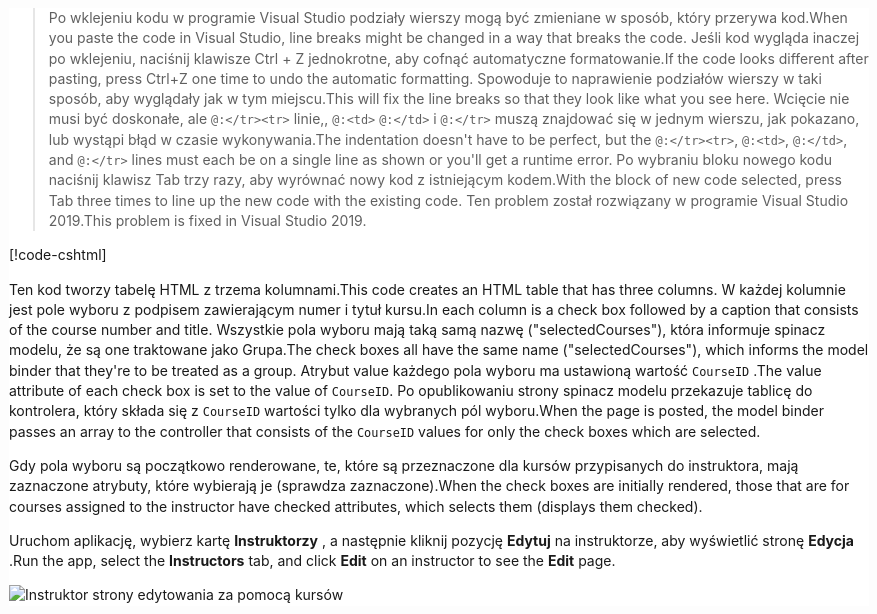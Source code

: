 > <span data-ttu-id="a1ac4-210">Po wklejeniu kodu w programie Visual Studio podziały wierszy mogą być zmieniane w sposób, który przerywa kod.</span><span class="sxs-lookup"><span data-stu-id="a1ac4-210">When you paste the code in Visual Studio, line breaks might be changed in a way that breaks the code.</span></span> <span data-ttu-id="a1ac4-211">Jeśli kod wygląda inaczej po wklejeniu, naciśnij klawisze Ctrl + Z jednokrotne, aby cofnąć automatyczne formatowanie.</span><span class="sxs-lookup"><span data-stu-id="a1ac4-211">If the code looks different after pasting, press Ctrl+Z one time to undo the automatic formatting.</span></span> <span data-ttu-id="a1ac4-212">Spowoduje to naprawienie podziałów wierszy w taki sposób, aby wyglądały jak w tym miejscu.</span><span class="sxs-lookup"><span data-stu-id="a1ac4-212">This will fix the line breaks so that they look like what you see here.</span></span> <span data-ttu-id="a1ac4-213">Wcięcie nie musi być doskonałe, ale `@:</tr><tr>` linie,, `@:<td>` `@:</td>` i `@:</tr>` muszą znajdować się w jednym wierszu, jak pokazano, lub wystąpi błąd w czasie wykonywania.</span><span class="sxs-lookup"><span data-stu-id="a1ac4-213">The indentation doesn't have to be perfect, but the `@:</tr><tr>`, `@:<td>`, `@:</td>`, and `@:</tr>` lines must each be on a single line as shown or you'll get a runtime error.</span></span> <span data-ttu-id="a1ac4-214">Po wybraniu bloku nowego kodu naciśnij klawisz Tab trzy razy, aby wyrównać nowy kod z istniejącym kodem.</span><span class="sxs-lookup"><span data-stu-id="a1ac4-214">With the block of new code selected, press Tab three times to line up the new code with the existing code.</span></span> <span data-ttu-id="a1ac4-215">Ten problem został rozwiązany w programie Visual Studio 2019.</span><span class="sxs-lookup"><span data-stu-id="a1ac4-215">This problem is fixed in Visual Studio 2019.</span></span>

[!code-cshtml[](intro/samples/cu/Views/Instructors/Edit.cshtml?range=35-61)]

<span data-ttu-id="a1ac4-216">Ten kod tworzy tabelę HTML z trzema kolumnami.</span><span class="sxs-lookup"><span data-stu-id="a1ac4-216">This code creates an HTML table that has three columns.</span></span> <span data-ttu-id="a1ac4-217">W każdej kolumnie jest pole wyboru z podpisem zawierającym numer i tytuł kursu.</span><span class="sxs-lookup"><span data-stu-id="a1ac4-217">In each column is a check box followed by a caption that consists of the course number and title.</span></span> <span data-ttu-id="a1ac4-218">Wszystkie pola wyboru mają taką samą nazwę ("selectedCourses"), która informuje spinacz modelu, że są one traktowane jako Grupa.</span><span class="sxs-lookup"><span data-stu-id="a1ac4-218">The check boxes all have the same name ("selectedCourses"), which informs the model binder that they're to be treated as a group.</span></span> <span data-ttu-id="a1ac4-219">Atrybut value każdego pola wyboru ma ustawioną wartość `CourseID` .</span><span class="sxs-lookup"><span data-stu-id="a1ac4-219">The value attribute of each check box is set to the value of `CourseID`.</span></span> <span data-ttu-id="a1ac4-220">Po opublikowaniu strony spinacz modelu przekazuje tablicę do kontrolera, który składa się z `CourseID` wartości tylko dla wybranych pól wyboru.</span><span class="sxs-lookup"><span data-stu-id="a1ac4-220">When the page is posted, the model binder passes an array to the controller that consists of the `CourseID` values for only the check boxes which are selected.</span></span>

<span data-ttu-id="a1ac4-221">Gdy pola wyboru są początkowo renderowane, te, które są przeznaczone dla kursów przypisanych do instruktora, mają zaznaczone atrybuty, które wybierają je (sprawdza zaznaczone).</span><span class="sxs-lookup"><span data-stu-id="a1ac4-221">When the check boxes are initially rendered, those that are for courses assigned to the instructor have checked attributes, which selects them (displays them checked).</span></span>

<span data-ttu-id="a1ac4-222">Uruchom aplikację, wybierz kartę **Instruktorzy** , a następnie kliknij pozycję **Edytuj** na instruktorze, aby wyświetlić stronę **Edycja** .</span><span class="sxs-lookup"><span data-stu-id="a1ac4-222">Run the app, select the **Instructors** tab, and click **Edit** on an instructor to see the **Edit** page.</span></span>

![Instruktor strony edytowania za pomocą kursów](update-related-data/_static/instructor-edit-courses.png)
